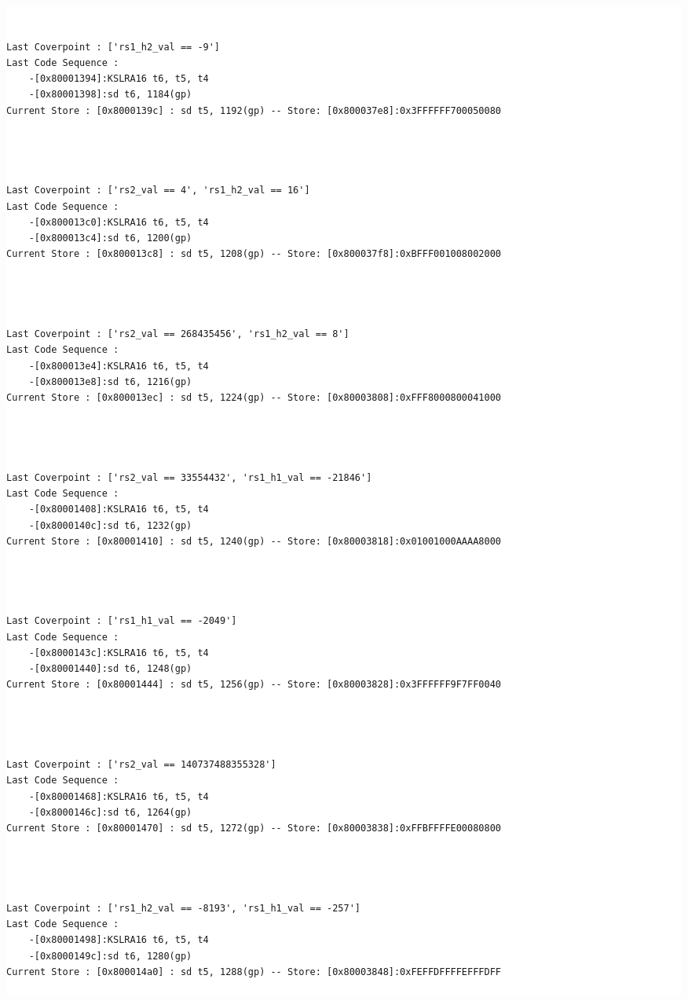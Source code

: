 ```


Last Coverpoint : ['rs1_h2_val == -9']
Last Code Sequence : 
	-[0x80001394]:KSLRA16 t6, t5, t4
	-[0x80001398]:sd t6, 1184(gp)
Current Store : [0x8000139c] : sd t5, 1192(gp) -- Store: [0x800037e8]:0x3FFFFFF700050080




Last Coverpoint : ['rs2_val == 4', 'rs1_h2_val == 16']
Last Code Sequence : 
	-[0x800013c0]:KSLRA16 t6, t5, t4
	-[0x800013c4]:sd t6, 1200(gp)
Current Store : [0x800013c8] : sd t5, 1208(gp) -- Store: [0x800037f8]:0xBFFF001008002000




Last Coverpoint : ['rs2_val == 268435456', 'rs1_h2_val == 8']
Last Code Sequence : 
	-[0x800013e4]:KSLRA16 t6, t5, t4
	-[0x800013e8]:sd t6, 1216(gp)
Current Store : [0x800013ec] : sd t5, 1224(gp) -- Store: [0x80003808]:0xFFF8000800041000




Last Coverpoint : ['rs2_val == 33554432', 'rs1_h1_val == -21846']
Last Code Sequence : 
	-[0x80001408]:KSLRA16 t6, t5, t4
	-[0x8000140c]:sd t6, 1232(gp)
Current Store : [0x80001410] : sd t5, 1240(gp) -- Store: [0x80003818]:0x01001000AAAA8000




Last Coverpoint : ['rs1_h1_val == -2049']
Last Code Sequence : 
	-[0x8000143c]:KSLRA16 t6, t5, t4
	-[0x80001440]:sd t6, 1248(gp)
Current Store : [0x80001444] : sd t5, 1256(gp) -- Store: [0x80003828]:0x3FFFFFF9F7FF0040




Last Coverpoint : ['rs2_val == 140737488355328']
Last Code Sequence : 
	-[0x80001468]:KSLRA16 t6, t5, t4
	-[0x8000146c]:sd t6, 1264(gp)
Current Store : [0x80001470] : sd t5, 1272(gp) -- Store: [0x80003838]:0xFFBFFFFE00080800




Last Coverpoint : ['rs1_h2_val == -8193', 'rs1_h1_val == -257']
Last Code Sequence : 
	-[0x80001498]:KSLRA16 t6, t5, t4
	-[0x8000149c]:sd t6, 1280(gp)
Current Store : [0x800014a0] : sd t5, 1288(gp) -- Store: [0x80003848]:0xFEFFDFFFFEFFFDFF


```